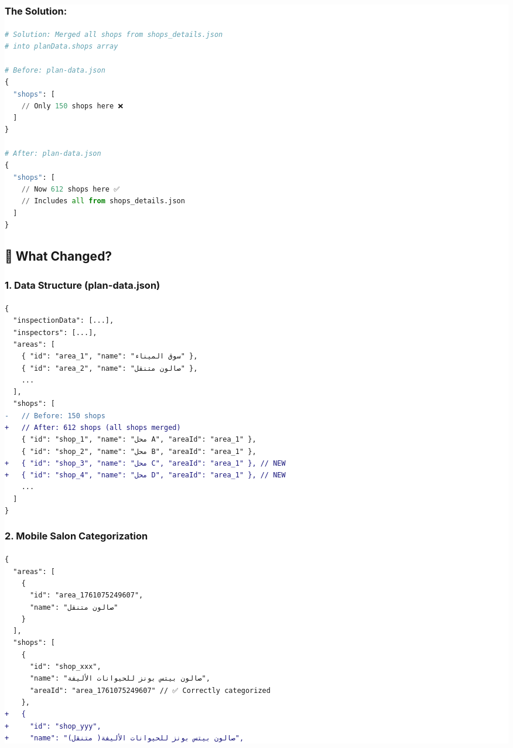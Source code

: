 ### The Solution:
```python
# Solution: Merged all shops from shops_details.json
# into planData.shops array

# Before: plan-data.json
{
  "shops": [
    // Only 150 shops here ❌
  ]
}

# After: plan-data.json
{
  "shops": [
    // Now 612 shops here ✅
    // Includes all from shops_details.json
  ]
}
```

## 🎯 What Changed?

### 1. Data Structure (plan-data.json)
```diff
{
  "inspectionData": [...],
  "inspectors": [...],
  "areas": [
    { "id": "area_1", "name": "سوق الميناء" },
    { "id": "area_2", "name": "صالون متنقل" },
    ...
  ],
  "shops": [
-   // Before: 150 shops
+   // After: 612 shops (all shops merged)
    { "id": "shop_1", "name": "محل A", "areaId": "area_1" },
    { "id": "shop_2", "name": "محل B", "areaId": "area_1" },
+   { "id": "shop_3", "name": "محل C", "areaId": "area_1" }, // NEW
+   { "id": "shop_4", "name": "محل D", "areaId": "area_1" }, // NEW
    ...
  ]
}
```

### 2. Mobile Salon Categorization
```diff
{
  "areas": [
    {
      "id": "area_1761075249607",
      "name": "صالون متنقل"
    }
  ],
  "shops": [
    {
      "id": "shop_xxx",
      "name": "صالون بيتس بونز للحيوانات الأليفة",
      "areaId": "area_1761075249607" // ✅ Correctly categorized
    },
+   {
+     "id": "shop_yyy",
+     "name": "صالون بيتس بونز للحيوانات الأليفة( متنقل)",
```